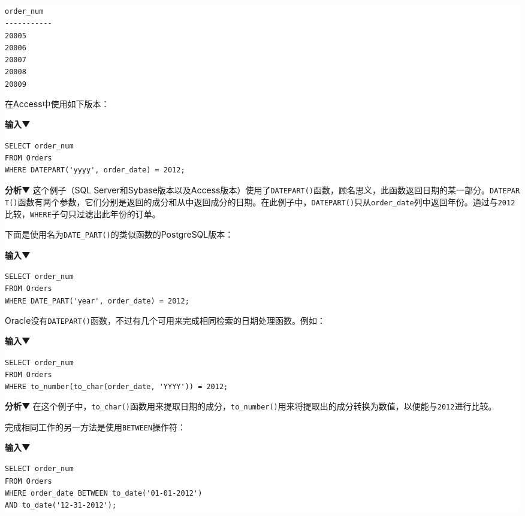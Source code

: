 ```
order_num
-----------
20005
20006
20007
20008
20009

```

在Access中使用如下版本：

**输入▼**

```
SELECT order_num
FROM Orders
WHERE DATEPART('yyyy', order_date) = 2012;

```

**分析▼**
这个例子（SQL Server和Sybase版本以及Access版本）使用了`DATEPART()`函数，顾名思义，此函数返回日期的某一部分。`DATEPART()`函数有两个参数，它们分别是返回的成分和从中返回成分的日期。在此例子中，`DATEPART()`只从`order_date`列中返回年份。通过与`2012`比较，`WHERE`子句只过滤出此年份的订单。

下面是使用名为`DATE_PART()`的类似函数的PostgreSQL版本：

**输入▼**

```
SELECT order_num
FROM Orders
WHERE DATE_PART('year', order_date) = 2012;

```

Oracle没有`DATEPART()`函数，不过有几个可用来完成相同检索的日期处理函数。例如：

**输入▼**

```
SELECT order_num
FROM Orders
WHERE to_number(to_char(order_date, 'YYYY')) = 2012;

```

**分析▼**
在这个例子中，`to_char()`函数用来提取日期的成分，`to_number()`用来将提取出的成分转换为数值，以便能与`2012`进行比较。

完成相同工作的另一方法是使用`BETWEEN`操作符：

**输入▼**

```
SELECT order_num
FROM Orders
WHERE order_date BETWEEN to_date('01-01-2012')
AND to_date('12-31-2012');

```
